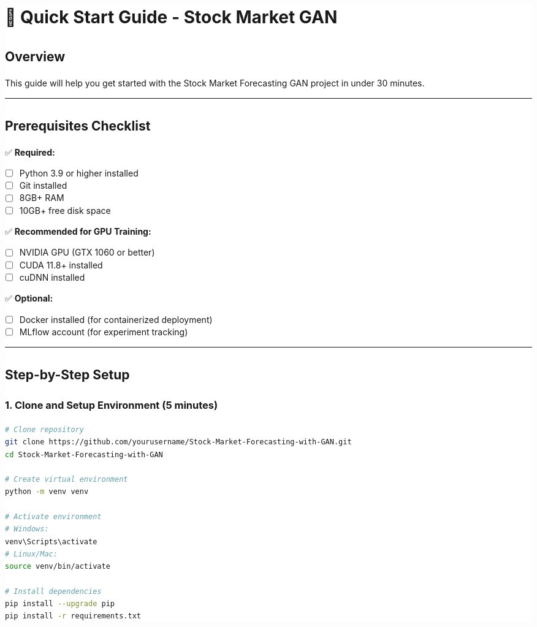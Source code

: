 # 🚀 Quick Start Guide - Stock Market GAN

## Overview
This guide will help you get started with the Stock Market Forecasting GAN project in under 30 minutes.

---

## Prerequisites Checklist

✅ **Required:**
- [ ] Python 3.9 or higher installed
- [ ] Git installed
- [ ] 8GB+ RAM
- [ ] 10GB+ free disk space

✅ **Recommended for GPU Training:**
- [ ] NVIDIA GPU (GTX 1060 or better)
- [ ] CUDA 11.8+ installed
- [ ] cuDNN installed

✅ **Optional:**
- [ ] Docker installed (for containerized deployment)
- [ ] MLflow account (for experiment tracking)

---

## Step-by-Step Setup

### 1. Clone and Setup Environment (5 minutes)

```bash
# Clone repository
git clone https://github.com/yourusername/Stock-Market-Forecasting-with-GAN.git
cd Stock-Market-Forecasting-with-GAN

# Create virtual environment
python -m venv venv

# Activate environment
# Windows:
venv\Scripts\activate
# Linux/Mac:
source venv/bin/activate

# Install dependencies
pip install --upgrade pip
pip install -r requirements.txt
```
